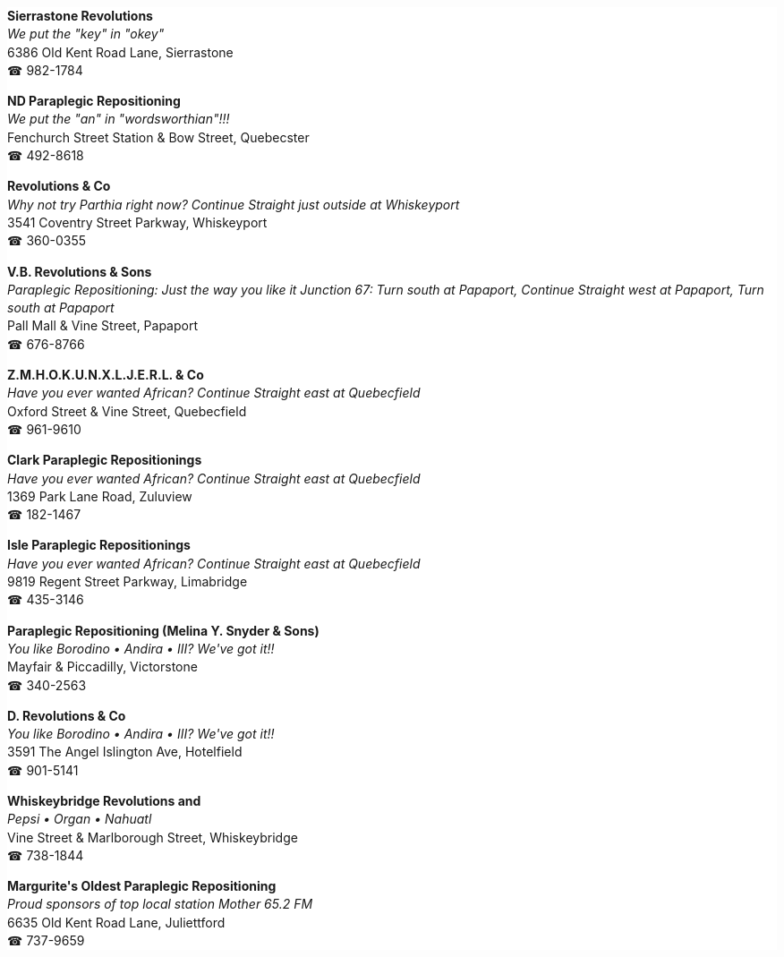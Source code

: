 **Sierrastone Revolutions**  
_We put the "key" in "okey"_  
6386 Old Kent Road Lane, Sierrastone  
☎ 982-1784

**ND Paraplegic Repositioning**  
_We put the "an" in "wordsworthian"!!!_  
Fenchurch Street Station & Bow Street, Quebecster  
☎ 492-8618

**Revolutions & Co**  
_Why not try Parthia right now? 
Continue Straight just outside at Whiskeyport_  
3541 Coventry Street Parkway, Whiskeyport  
☎ 360-0355

**V.B. Revolutions & Sons**  
_Paraplegic Repositioning: Just the way you like it 
Junction 67: Turn south at Papaport, Continue Straight west at Papaport, Turn south at Papaport_  
Pall Mall & Vine Street, Papaport  
☎ 676-8766

**Z.M.H.O.K.U.N.X.L.J.E.R.L. & Co**  
_Have you ever wanted African? 
Continue Straight east at Quebecfield_  
Oxford Street & Vine Street, Quebecfield  
☎ 961-9610

**Clark Paraplegic Repositionings**  
_Have you ever wanted African? 
Continue Straight east at Quebecfield_  
1369 Park Lane Road, Zuluview  
☎ 182-1467

**Isle Paraplegic Repositionings**  
_Have you ever wanted African? 
Continue Straight east at Quebecfield_  
9819 Regent Street Parkway, Limabridge  
☎ 435-3146

**Paraplegic Repositioning (Melina Y. Snyder & Sons)**  
_You like Borodino • Andira • III? We've got it!!_  
Mayfair & Piccadilly, Victorstone  
☎ 340-2563

**D. Revolutions & Co**  
_You like Borodino • Andira • III? We've got it!!_  
3591 The Angel Islington Ave, Hotelfield  
☎ 901-5141

**Whiskeybridge Revolutions and**  
_Pepsi • Organ • Nahuatl_  
Vine Street & Marlborough Street, Whiskeybridge  
☎ 738-1844

**Margurite's Oldest Paraplegic Repositioning**  
_Proud sponsors of top local station Mother 65.2 FM_  
6635 Old Kent Road Lane, Juliettford  
☎ 737-9659
